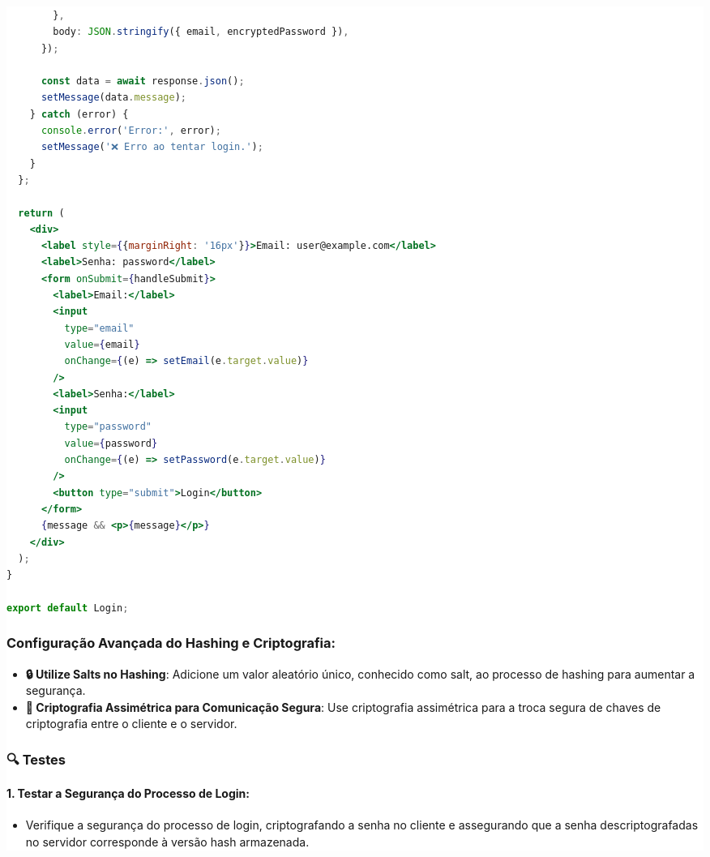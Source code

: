  ```jsx
		 },
		 body: JSON.stringify({ email, encryptedPassword }),
	   });

	   const data = await response.json();
	   setMessage(data.message);
	 } catch (error) {
	   console.error('Error:', error);
	   setMessage('❌ Erro ao tentar login.');
	 }
   };

   return (
	 <div>
	   <label style={{marginRight: '16px'}}>Email: user@example.com</label>
	   <label>Senha: password</label>
	   <form onSubmit={handleSubmit}>
		 <label>Email:</label>
		 <input
		   type="email"
		   value={email}
		   onChange={(e) => setEmail(e.target.value)}
		 />
		 <label>Senha:</label>
		 <input
		   type="password"
		   value={password}
		   onChange={(e) => setPassword(e.target.value)}
		 />
		 <button type="submit">Login</button>
	   </form>
	   {message && <p>{message}</p>}
	 </div>
   );
 }

 export default Login;
 ```

### Configuração Avançada do Hashing e Criptografia:

- **🔒 Utilize Salts no Hashing**: Adicione um valor aleatório único, conhecido como salt, ao processo de hashing para aumentar a segurança.
- **🔏 Criptografia Assimétrica para Comunicação Segura**: Use criptografia assimétrica para a troca segura de chaves de criptografia entre o cliente e o servidor.

### 🔍 Testes

#### 1. Testar a Segurança do Processo de Login:

- Verifique a segurança do processo de login, criptografando a senha no cliente e assegurando que a senha descriptografadas no servidor corresponde à versão hash armazenada.
